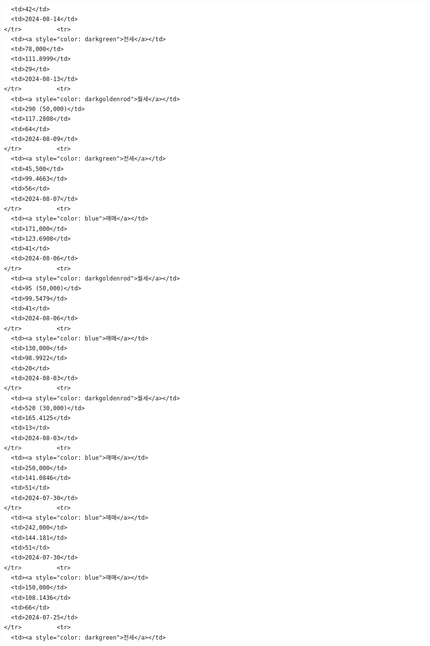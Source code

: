       <td>42</td>
      <td>2024-08-14</td>
    </tr>          <tr>
      <td><a style="color: darkgreen">전세</a></td>
      <td>78,000</td>
      <td>111.8999</td>
      <td>29</td>
      <td>2024-08-13</td>
    </tr>          <tr>
      <td><a style="color: darkgoldenrod">월세</a></td>
      <td>290 (50,000)</td>
      <td>117.2808</td>
      <td>64</td>
      <td>2024-08-09</td>
    </tr>          <tr>
      <td><a style="color: darkgreen">전세</a></td>
      <td>45,500</td>
      <td>99.4663</td>
      <td>56</td>
      <td>2024-08-07</td>
    </tr>          <tr>
      <td><a style="color: blue">매매</a></td>
      <td>171,000</td>
      <td>123.6908</td>
      <td>41</td>
      <td>2024-08-06</td>
    </tr>          <tr>
      <td><a style="color: darkgoldenrod">월세</a></td>
      <td>95 (50,000)</td>
      <td>99.5479</td>
      <td>41</td>
      <td>2024-08-06</td>
    </tr>          <tr>
      <td><a style="color: blue">매매</a></td>
      <td>130,000</td>
      <td>98.9922</td>
      <td>20</td>
      <td>2024-08-03</td>
    </tr>          <tr>
      <td><a style="color: darkgoldenrod">월세</a></td>
      <td>520 (30,000)</td>
      <td>165.4125</td>
      <td>13</td>
      <td>2024-08-03</td>
    </tr>          <tr>
      <td><a style="color: blue">매매</a></td>
      <td>250,000</td>
      <td>141.0846</td>
      <td>51</td>
      <td>2024-07-30</td>
    </tr>          <tr>
      <td><a style="color: blue">매매</a></td>
      <td>242,000</td>
      <td>144.181</td>
      <td>51</td>
      <td>2024-07-30</td>
    </tr>          <tr>
      <td><a style="color: blue">매매</a></td>
      <td>150,000</td>
      <td>108.1436</td>
      <td>66</td>
      <td>2024-07-25</td>
    </tr>          <tr>
      <td><a style="color: darkgreen">전세</a></td>